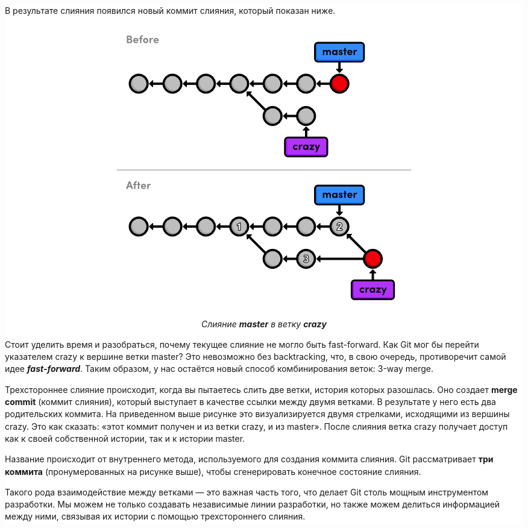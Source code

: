 В результате слияния появился новый коммит слияния, который показан ниже.

<div align="center">
  <img src="4-1.png" alt="Слияние master в ветку crazy" />
  <br>
  <em>Слияние <b>master</b> в ветку <b>crazy</b></em>
</div>

Стоит уделить время и разобраться, почему текущее слияние не могло быть fast-forward. Как Git мог бы перейти указателем crazy к вершине ветки master? Это невозможно без backtracking, что, в свою очередь, противоречит самой идее **_fast-forward_**. Таким образом, у нас остаётся новый способ комбинирования веток: 3-way merge.

Трехстороннее слияние происходит, когда вы пытаетесь слить две ветки, история которых разошлась. Оно создает **merge commit** (коммит слияния), который выступает в качестве ссылки между двумя ветками. В результате у него есть два родительских коммита. На приведенном выше рисунке это визуализируется двумя стрелками, исходящими из вершины crazy. Это как сказать: «этот коммит получен и из ветки crazy, и из master». После слияния ветка crazy получает доступ как к своей собственной истории, так и к истории master.

Название происходит от внутреннего метода, используемого для создания коммита слияния. Git рассматривает **три коммита** (пронумерованных на рисунке выше), чтобы сгенерировать конечное состояние слияния.

Такого рода взаимодействие между ветками — это важная часть того, что делает Git столь мощным инструментом разработки. Мы можем не только создавать независимые линии разработки, но также можем делиться информацией между ними, связывая их истории с помощью трехстороннего слияния.
<br>
